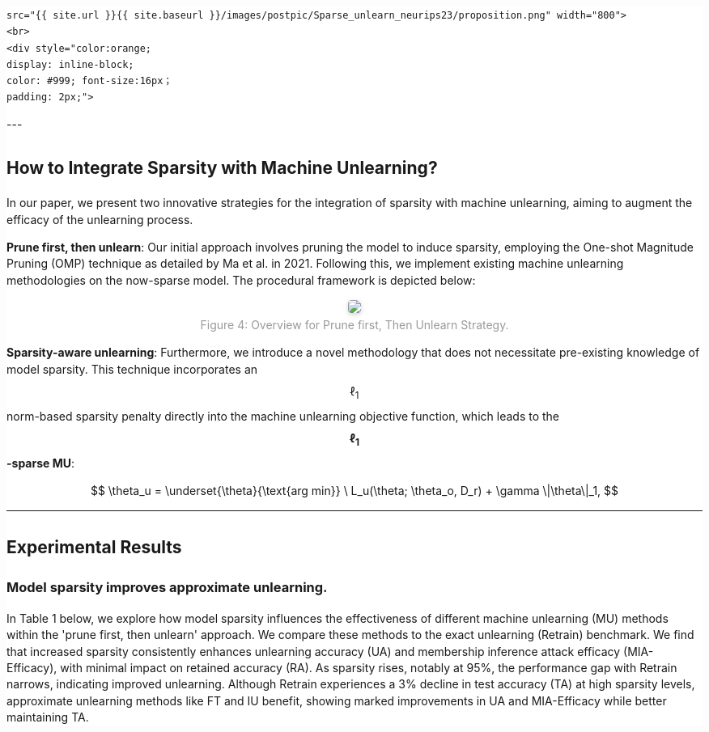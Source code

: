     src="{{ site.url }}{{ site.baseurl }}/images/postpic/Sparse_unlearn_neurips23/proposition.png" width="800">
    <br>
    <div style="color:orange;
    display: inline-block;
    color: #999; font-size:16px；
    padding: 2px;">
</div>
</center>
---

## How to Integrate Sparsity with Machine Unlearning?
In our paper, we present two innovative strategies for the integration of sparsity with machine unlearning, aiming to augment the efficacy of the unlearning process. 

**Prune first, then unlearn**: Our initial approach involves pruning the model to induce sparsity, employing the One-shot Magnitude Pruning (OMP) technique as detailed by Ma et al. in 2021. Following this, we implement existing machine unlearning methodologies on the now-sparse model. The procedural framework is depicted below:
<center>
    <img style="border-radius: 0.3125em;
    box-shadow: 0 2px 4px 0 rgba(34,36,38,.12),0 2px 10px 0 rgba(34,36,38,.08);" 
    src="{{ site.url }}{{ site.baseurl }}/images/postpic/Sparse_unlearn_neurips23/prune_first.png" width="800">
    <br>
    <div style="color:orange;
    display: inline-block;
    color: #999; font-size:16px；
    padding: 2px;">
    Figure 4: Overview for Prune first, Then Unlearn Strategy.
</div>
</center>

**Sparsity-aware unlearning**: Furthermore, we introduce a novel methodology that does not necessitate pre-existing knowledge of model sparsity. This technique incorporates an $$\ell_1$$ norm-based sparsity penalty directly into the machine unlearning objective function, which leads to the **$$\ell_1$$-sparse MU**:

$$
\theta_u = \underset{\theta}{\text{arg min}} \ L_u(\theta; \theta_o, D_r) + \gamma \|\theta\|_1,
$$

---

## Experimental Results

### Model sparsity improves approximate unlearning. 

In Table 1 below, we explore how model sparsity influences the effectiveness of different machine unlearning (MU) methods within the 'prune first, then unlearn' approach. We compare these methods to the exact unlearning (Retrain) benchmark. We find that increased sparsity consistently enhances unlearning accuracy (UA) and membership inference attack efficacy (MIA-Efficacy), with minimal impact on retained accuracy (RA). As sparsity rises, notably at 95%, the performance gap with Retrain narrows, indicating improved unlearning. Although Retrain experiences a 3% decline in test accuracy (TA) at high sparsity levels, approximate unlearning methods like FT and IU benefit, showing marked improvements in UA and MIA-Efficacy while better maintaining TA.
